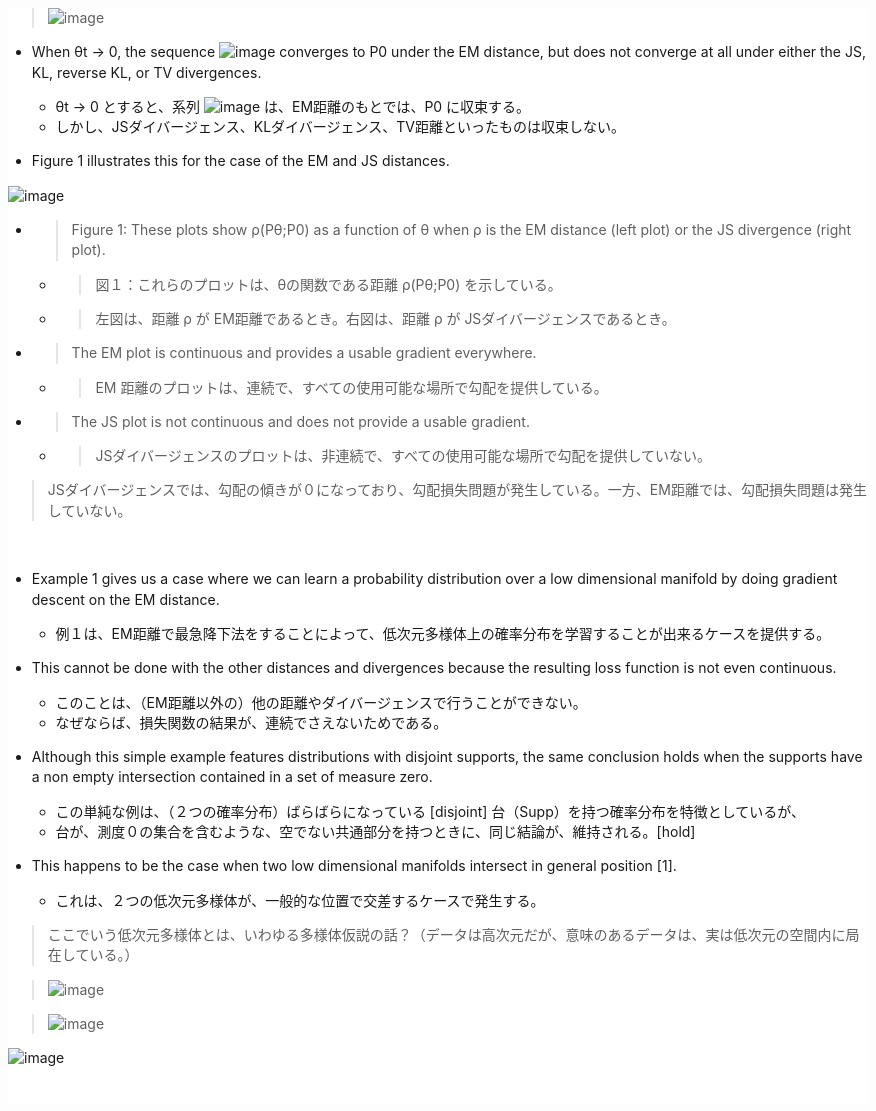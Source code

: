 > ![image](https://user-images.githubusercontent.com/25688193/56401620-cb7a9100-6294-11e9-93e0-f6c3c96efba4.png)<br>

- When θt → 0, the sequence ![image](https://user-images.githubusercontent.com/25688193/56346946-2f9e4600-61fe-11e9-840e-a67c017096ed.png) converges to P0 under the EM distance, but does not converge at all under either the JS, KL, reverse KL, or TV divergences.
    - θt → 0 とすると、系列 ![image](https://user-images.githubusercontent.com/25688193/56346946-2f9e4600-61fe-11e9-840e-a67c017096ed.png) は、EM距離のもとでは、P0 に収束する。
    - しかし、JSダイバージェンス、KLダイバージェンス、TV距離といったものは収束しない。

- Figure 1 illustrates this for the case of the EM and JS distances.

![image](https://user-images.githubusercontent.com/25688193/56401633-d8978000-6294-11e9-8028-c22aa873caf8.png)<br>

- > Figure 1: These plots show ρ(Pθ;P0) as a function of θ when ρ is the EM distance (left plot) or the JS divergence (right plot). 
    - > 図１：これらのプロットは、θの関数である距離 ρ(Pθ;P0) を示している。
    - > 左図は、距離 ρ が EM距離であるとき。右図は、距離 ρ が JSダイバージェンスであるとき。

- > The EM plot is continuous and provides a usable gradient everywhere.
    - > EM 距離のプロットは、連続で、すべての使用可能な場所で勾配を提供している。

- > The JS plot is not continuous and does not provide a usable gradient.
    - > JSダイバージェンスのプロットは、非連続で、すべての使用可能な場所で勾配を提供していない。

> JSダイバージェンスでは、勾配の傾きが０になっており、勾配損失問題が発生している。一方、EM距離では、勾配損失問題は発生していない。

<br>

- Example 1 gives us a case where we can learn a probability distribution over a low dimensional manifold by doing gradient descent on the EM distance.
    - 例１は、EM距離で最急降下法をすることによって、低次元多様体上の確率分布を学習することが出来るケースを提供する。

- This cannot be done with the other distances and divergences because the resulting loss function is not even continuous.
    - このことは、（EM距離以外の）他の距離やダイバージェンスで行うことができない。
    - なぜならば、損失関数の結果が、連続でさえないためである。

- Although this simple example features distributions with disjoint supports, the same conclusion holds when the supports have a non empty intersection contained in a set of measure zero.
    - この単純な例は、（２つの確率分布）ばらばらになっている [disjoint] 台（Supp）を持つ確率分布を特徴としているが、
    - 台が、測度０の集合を含むような、空でない共通部分を持つときに、同じ結論が、維持される。[hold]

- This happens to be the case when two low dimensional manifolds intersect in general position [1].
    - これは、２つの低次元多様体が、一般的な位置で交差するケースで発生する。

> ここでいう低次元多様体とは、いわゆる多様体仮説の話？（データは高次元だが、意味のあるデータは、実は低次元の空間内に局在している。）

> ![image](https://user-images.githubusercontent.com/25688193/56405137-d25dcf80-62a5-11e9-9cdc-0b5aa149f9d8.png)<br>

> ![image](https://user-images.githubusercontent.com/25688193/56405173-0a651280-62a6-11e9-9ed4-decfdc8a7570.png)<br>

![image](https://user-images.githubusercontent.com/25688193/56425280-7d927700-62ee-11e9-9d80-d7837a9ef9b3.png)<br>

<br>

